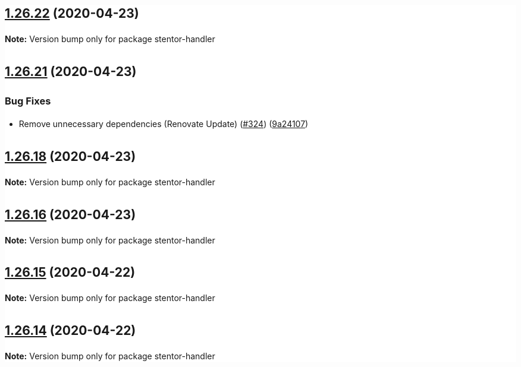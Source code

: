 


## [1.26.22](https://github.com/stentorium/stentor/compare/v1.26.21...v1.26.22) (2020-04-23)

**Note:** Version bump only for package stentor-handler





## [1.26.21](https://github.com/stentorium/stentor/compare/v1.26.20...v1.26.21) (2020-04-23)


### Bug Fixes

* Remove unnecessary dependencies (Renovate Update) ([#324](https://github.com/stentorium/stentor/issues/324)) ([9a24107](https://github.com/stentorium/stentor/commit/9a241071081ad2030f113cb68620648cf22ea248))





## [1.26.18](https://github.com/stentorium/stentor/compare/v1.26.17...v1.26.18) (2020-04-23)

**Note:** Version bump only for package stentor-handler





## [1.26.16](https://github.com/stentorium/stentor/compare/v1.26.15...v1.26.16) (2020-04-23)

**Note:** Version bump only for package stentor-handler





## [1.26.15](https://github.com/stentorium/stentor/compare/v1.26.14...v1.26.15) (2020-04-22)

**Note:** Version bump only for package stentor-handler





## [1.26.14](https://github.com/stentorium/stentor/compare/v1.26.13...v1.26.14) (2020-04-22)

**Note:** Version bump only for package stentor-handler




